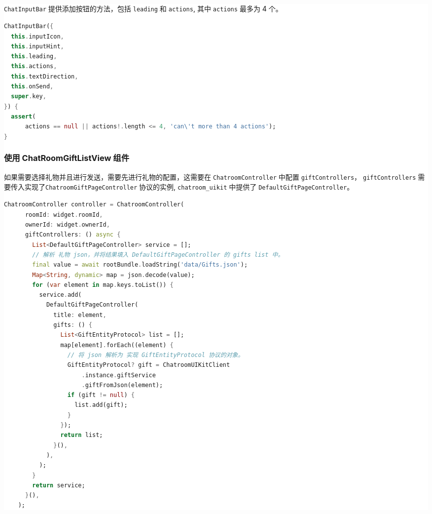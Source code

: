 `ChatInputBar` 提供添加按钮的方法，包括 `leading` 和 `actions`, 其中 `actions` 最多为 4 个。

```dart
ChatInputBar({
  this.inputIcon,
  this.inputHint,
  this.leading,
  this.actions,
  this.textDirection,
  this.onSend,
  super.key,
}) {
  assert(
      actions == null || actions!.length <= 4, 'can\'t more than 4 actions');
}
```

### 使用 ChatRoomGiftListView 组件

如果需要选择礼物并且进行发送，需要先进行礼物的配置，这需要在 `ChatroomController` 中配置 `giftControllers`， `giftControllers` 需要传入实现了`ChatroomGiftPageController` 协议的实例, `chatroom_uikit` 中提供了 `DefaultGiftPageController`。

```dart
ChatroomController controller = ChatroomController(
      roomId: widget.roomId,
      ownerId: widget.ownerId,
      giftControllers: () async {
        List<DefaultGiftPageController> service = [];
        // 解析 礼物 json，并将结果填入 DefaultGiftPageController 的 gifts list 中。
        final value = await rootBundle.loadString('data/Gifts.json');
        Map<String, dynamic> map = json.decode(value);
        for (var element in map.keys.toList()) {
          service.add(
            DefaultGiftPageController(
              title: element,
              gifts: () {
                List<GiftEntityProtocol> list = [];
                map[element].forEach((element) {
                  // 将 json 解析为 实现 GiftEntityProtocol 协议的对象。
                  GiftEntityProtocol? gift = ChatroomUIKitClient
                      .instance.giftService
                      .giftFromJson(element);
                  if (gift != null) {
                    list.add(gift);
                  }
                });
                return list;
              }(),
            ),
          );
        }
        return service;
      }(),
    );

```
